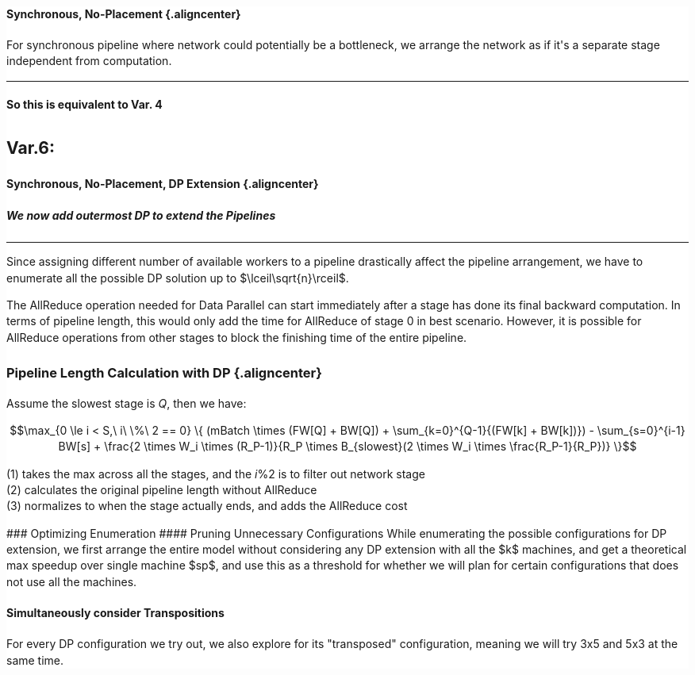 #### Synchronous, No-Placement {.aligncenter}
For synchronous pipeline where network could potentially be a bottleneck, we arrange the network as if it's a separate stage independent from computation.

----

#### So this is equivalent to Var. 4



<slide class="text-apple size-60 aligncenter">

## Var.6: 

#### Synchronous, No-Placement, DP Extension {.aligncenter}
##### We now add outermost DP to extend the Pipelines

---

Since assigning different number of available workers to a pipeline drastically affect the pipeline arrangement, we have to enumerate all the possible DP solution up to $\lceil\sqrt{n}\rceil$.

The AllReduce operation needed for Data Parallel can start immediately after a stage has done its final backward computation. In terms of pipeline length, this would only add the time for AllReduce of stage 0 in best scenario. However, it is possible for AllReduce operations from other stages to block the finishing time of the entire pipeline.

<slide class="text-apple">

### Pipeline Length Calculation with DP {.aligncenter}
Assume the slowest stage is $Q$, then we have:

$$\max_{0 \le i < S,\ i\ \%\ 2 == 0} \{
        	(mBatch \times (FW[Q] + BW[Q]) + \sum_{k=0}^{Q-1}{(FW[k] + BW[k])}) - \sum_{s=0}^{i-1} BW[s] + \frac{2 \times W_i \times (R_P-1)}{R_P \times B_{slowest}(2 \times W_i \times \frac{R_P-1}{R_P})} \}$$

(1) takes the max across all the stages, and the $i \% 2$ is to filter out network stage  
(2) calculates the original pipeline length without AllReduce  
(3) normalizes to when the stage actually ends, and adds the AllReduce cost

<slide class="text-apple">
### Optimizing Enumeration
#### Pruning Unnecessary Configurations
While enumerating the possible configurations for DP extension, we first arrange the entire model without considering any DP extension with all the $k$ machines, and get a theoretical max speedup over single machine $sp$, and use this as a threshold for whether we will plan for certain configurations that does not use all the machines. 

#### Simultaneously consider Transpositions
For every DP configuration we try out, we also explore for its "transposed" configuration, meaning we will try 3x5 and 5x3 at the same time. 


